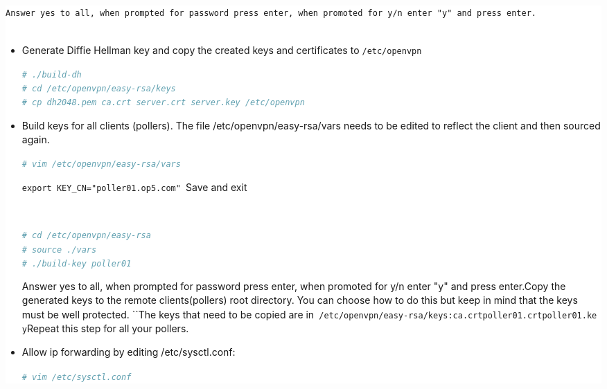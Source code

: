     Answer yes to all, when prompted for password press enter, when promoted for y/n enter "y" and press enter. 
     

-   Generate Diffie Hellman key and copy the created keys and certificates to `/etc/openvpn`

    ``` {.bash data-syntaxhighlighter-params="brush: bash; gutter: false; theme: Confluence" data-theme="Confluence" style="brush: bash; gutter: false; theme: Confluence"}
    # ./build-dh
    # cd /etc/openvpn/easy-rsa/keys
    # cp dh2048.pem ca.crt server.crt server.key /etc/openvpn
    ```

-   Build keys for all clients (pollers). The file /etc/openvpn/easy-rsa/vars needs to be edited to reflect the client and then sourced again.

    ``` {.bash data-syntaxhighlighter-params="brush: bash; gutter: false; theme: Confluence" data-theme="Confluence" style="brush: bash; gutter: false; theme: Confluence"}
    # vim /etc/openvpn/easy-rsa/vars
    ```

    `export KEY_CN="poller01.op5.com" `Save and exit

     

    ``` {.bash data-syntaxhighlighter-params="brush: bash; gutter: false; theme: Confluence" data-theme="Confluence" style="brush: bash; gutter: false; theme: Confluence"}
    # cd /etc/openvpn/easy-rsa 
    # source ./vars
    # ./build-key poller01
    ```

    Answer yes to all, when prompted for password press enter, when promoted for y/n enter "y" and press enter.Copy the generated keys to the remote clients(pollers) root directory. You can choose how to do this but keep in mind that the keys must be well protected. ``The keys that need to be copied are in` /etc/openvpn/easy-rsa/keys:ca.crtpoller01.crtpoller01.key`Repeat this step for all your pollers.` `

-   Allow ip forwarding by editing /etc/sysctl.conf:

    ``` {.bash data-syntaxhighlighter-params="brush: bash; gutter: false; theme: Confluence" data-theme="Confluence" style="brush: bash; gutter: false; theme: Confluence"}
    # vim /etc/sysctl.conf 
    ```
